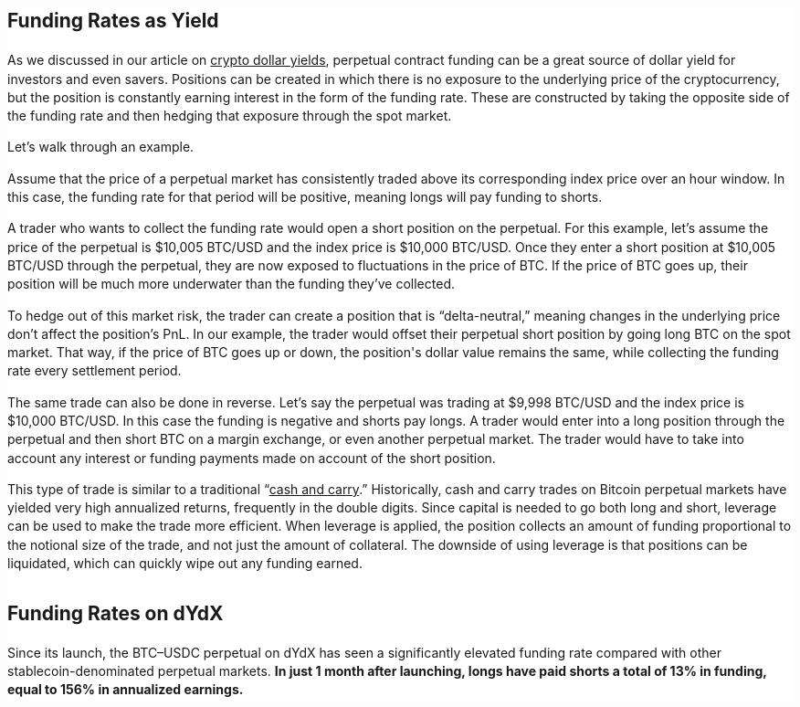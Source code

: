 ## Funding Rates as Yield

As we discussed in our article on [crypto dollar
yields](https://integral.dydx.exchange/crypto-dollar-yields/), perpetual
contract funding can be a great source of dollar yield for investors and even
savers. Positions can be created in which there is no exposure to the
underlying price of the cryptocurrency, but the position is constantly earning
interest in the form of the funding rate. These are constructed by taking the
opposite side of the funding rate and then hedging that exposure through the
spot market.

Let’s walk through an example.

Assume that the price of a perpetual market has consistently traded above its
corresponding index price over an hour window. In this case, the funding rate
for that period will be positive, meaning longs will pay funding to shorts.

A trader who wants to collect the funding rate would open a short position on
the perpetual. For this example, let’s assume the price of the perpetual is
$10,005 BTC/USD and the index price is $10,000 BTC/USD. Once they enter a
short position at $10,005 BTC/USD through the perpetual, they are now exposed
to fluctuations in the price of BTC. If the price of BTC goes up, their
position will be much more underwater than the funding they’ve collected.

To hedge out of this market risk, the trader can create a position that is
“delta-neutral,” meaning changes in the underlying price don’t affect the
position’s PnL. In our example, the trader would offset their perpetual short
position by going long BTC on the spot market. That way, if the price of BTC
goes up or down, the position's dollar value remains the same, while
collecting the funding rate every settlement period.

The same trade can also be done in reverse. Let’s say the perpetual was
trading at $9,998 BTC/USD and the index price is $10,000 BTC/USD. In this case
the funding is negative and shorts pay longs. A trader would enter into a long
position through the perpetual and then short BTC on a margin exchange, or
even another perpetual market. The trader would have to take into account any
interest or funding payments made on account of the short position.

This type of trade is similar to a traditional “[cash and
carry](https://www.investopedia.com/terms/c/cashandcarry.asp).” Historically,
cash and carry trades on Bitcoin perpetual markets have yielded very high
annualized returns, frequently in the double digits. Since capital is needed
to go both long and short, leverage can be used to make the trade more
efficient. When leverage is applied, the position collects an amount of
funding proportional to the notional size of the trade, and not just the
amount of collateral. The downside of using leverage is that positions can be
liquidated, which can quickly wipe out any funding earned.

## Funding Rates on dYdX

Since its launch, the BTC–USDC perpetual on dYdX has seen a significantly
elevated funding rate compared with other stablecoin-denominated perpetual
markets. **In just 1 month after launching, longs have paid shorts a total of
13% in funding, equal to 156% in annualized earnings.**
